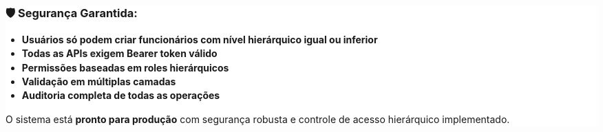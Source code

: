 ### 🛡️ **Segurança Garantida:**
- **Usuários só podem criar funcionários com nível hierárquico igual ou inferior**
- **Todas as APIs exigem Bearer token válido**
- **Permissões baseadas em roles hierárquicos**
- **Validação em múltiplas camadas**
- **Auditoria completa de todas as operações**

O sistema está **pronto para produção** com segurança robusta e controle de acesso hierárquico implementado.
